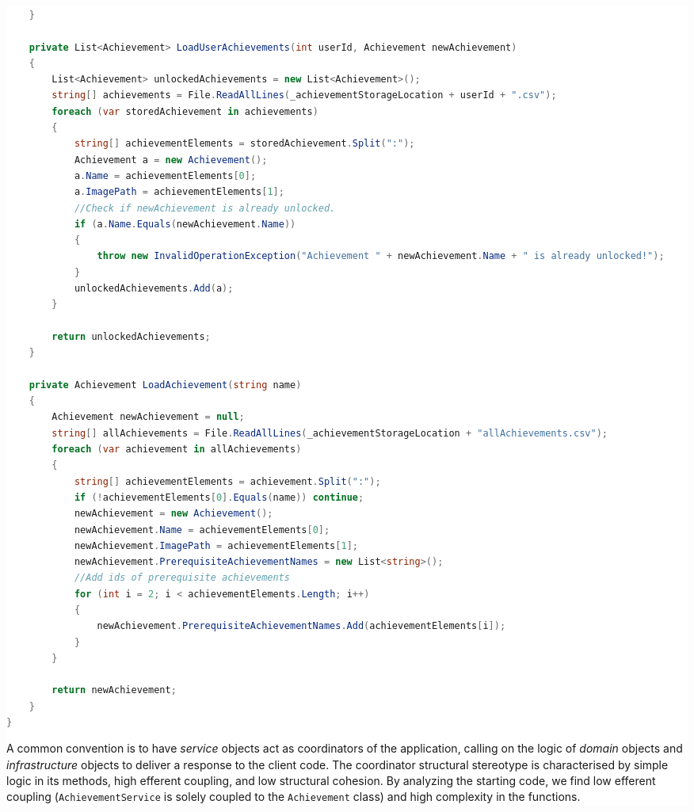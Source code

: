 ```csharp
    }

    private List<Achievement> LoadUserAchievements(int userId, Achievement newAchievement)
    {
        List<Achievement> unlockedAchievements = new List<Achievement>();
        string[] achievements = File.ReadAllLines(_achievementStorageLocation + userId + ".csv");
        foreach (var storedAchievement in achievements)
        {
            string[] achievementElements = storedAchievement.Split(":");
            Achievement a = new Achievement();
            a.Name = achievementElements[0];
            a.ImagePath = achievementElements[1];
            //Check if newAchievement is already unlocked.
            if (a.Name.Equals(newAchievement.Name))
            {
                throw new InvalidOperationException("Achievement " + newAchievement.Name + " is already unlocked!");
            }
            unlockedAchievements.Add(a);
        }

        return unlockedAchievements;
    }

    private Achievement LoadAchievement(string name)
    {
        Achievement newAchievement = null;
        string[] allAchievements = File.ReadAllLines(_achievementStorageLocation + "allAchievements.csv");
        foreach (var achievement in allAchievements)
        {
            string[] achievementElements = achievement.Split(":");
            if (!achievementElements[0].Equals(name)) continue;
            newAchievement = new Achievement();
            newAchievement.Name = achievementElements[0];
            newAchievement.ImagePath = achievementElements[1];
            newAchievement.PrerequisiteAchievementNames = new List<string>();
            //Add ids of prerequisite achievements
            for (int i = 2; i < achievementElements.Length; i++)
            {
                newAchievement.PrerequisiteAchievementNames.Add(achievementElements[i]);
            }
        }

        return newAchievement;
    }
}
```
A common convention is to have _service_ objects act as coordinators of the application, calling on the logic of _domain_ objects and _infrastructure_ objects to deliver a response to the client code. The coordinator structural stereotype is characterised by simple logic in its methods, high efferent coupling, and low structural cohesion. By analyzing the starting code, we find low efferent coupling (`AchievementService` is solely coupled to the `Achievement` class) and high complexity in the functions.
